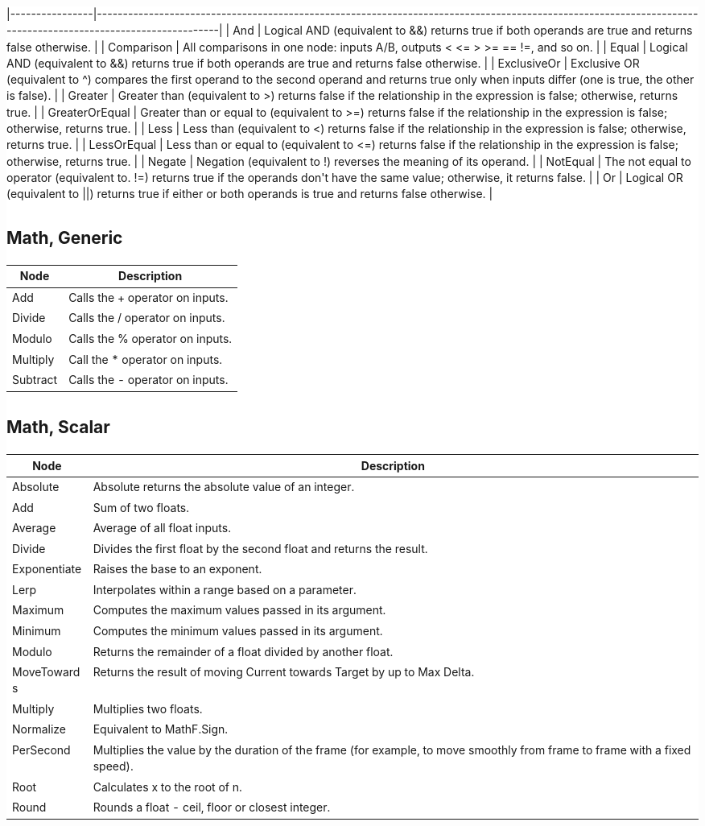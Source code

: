 |----------------|-------------------------------------------------------------------------------------------------------------------------------------------------------------|
| And            | Logical AND (equivalent to &&) returns true if both operands are true and returns false otherwise.                                                          |
| Comparison     | All comparisons in one node: inputs A/B, outputs < <= > >= == !=, and so on.                                                                                |
| Equal          | Logical AND (equivalent to &&) returns true if both operands are true and returns false otherwise.                                                          |
| ExclusiveOr    | Exclusive OR (equivalent to ^) compares the first operand to the second operand and returns true only when inputs differ (one is true, the other is false). |
| Greater        | Greater than (equivalent to >) returns false if the relationship in the expression is false; otherwise, returns true.                                       |
| GreaterOrEqual | Greater than or equal to (equivalent to >=) returns false if the relationship in the expression is false; otherwise, returns true.                          |
| Less           | Less than (equivalent to <) returns false if the relationship in the expression is false; otherwise, returns true.                                          |
| LessOrEqual    | Less than or equal to (equivalent to <=) returns false if the relationship in the expression is false; otherwise, returns true.                             |
| Negate         | Negation (equivalent to !) reverses the meaning of its operand.                                                                                             |
| NotEqual       | The not equal to operator (equivalent to. !=) returns true if the operands don't have the same value; otherwise, it returns false.                          |
| Or             | Logical OR (equivalent to \|\|) returns true if either or both operands is true and returns false otherwise.                                                |

## Math, Generic

| Node     | Description                     |
|----------|---------------------------------|
| Add      | Calls the + operator on inputs. |
| Divide   | Calls the / operator on inputs. |
| Modulo   | Calls the % operator on inputs. |
| Multiply | Call the * operator on inputs.  |
| Subtract | Calls the - operator on inputs. |

## Math, Scalar

| Node         | Description                                                                                                               |
|--------------|---------------------------------------------------------------------------------------------------------------------------|
| Absolute     | Absolute returns the absolute value of an integer.                                                                        |
| Add          | Sum of two floats.                                                                                                        |
| Average      | Average of all float inputs.                                                                                              |
| Divide       | Divides the first float by the second float and returns the result.                                                       |
| Exponentiate | Raises the base to an exponent.                                                                                           |
| Lerp         | Interpolates within a range based on a parameter.                                                                         |
| Maximum      | Computes the maximum values passed in its argument.                                                                       |
| Minimum      | Computes the minimum values passed in its argument.                                                                       |
| Modulo       | Returns the remainder of a float divided by another float.                                                                |
| MoveTowards  | Returns the result of moving Current towards Target by up to Max Delta.                                                   |
| Multiply     | Multiplies two floats.                                                                                                    |
| Normalize    | Equivalent to MathF.Sign.                                                                                                 |
| PerSecond    | Multiplies the value by the duration of the frame (for example, to move smoothly from frame to frame with a fixed speed). |
| Root         | Calculates x to the root of n.                                                                                            |
| Round        | Rounds a float - ceil, floor or closest integer.                                                                          |